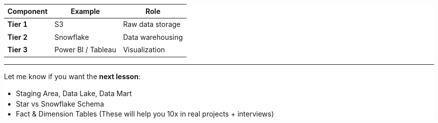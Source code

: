 | Component  | Example            | Role             |
| ---------- | ------------------ | ---------------- |
| **Tier 1** | S3                 | Raw data storage |
| **Tier 2** | Snowflake          | Data warehousing |
| **Tier 3** | Power BI / Tableau | Visualization    |

---

Let me know if you want the **next lesson**:

* Staging Area, Data Lake, Data Mart
* Star vs Snowflake Schema
* Fact & Dimension Tables
  (These will help you 10x in real projects + interviews)
